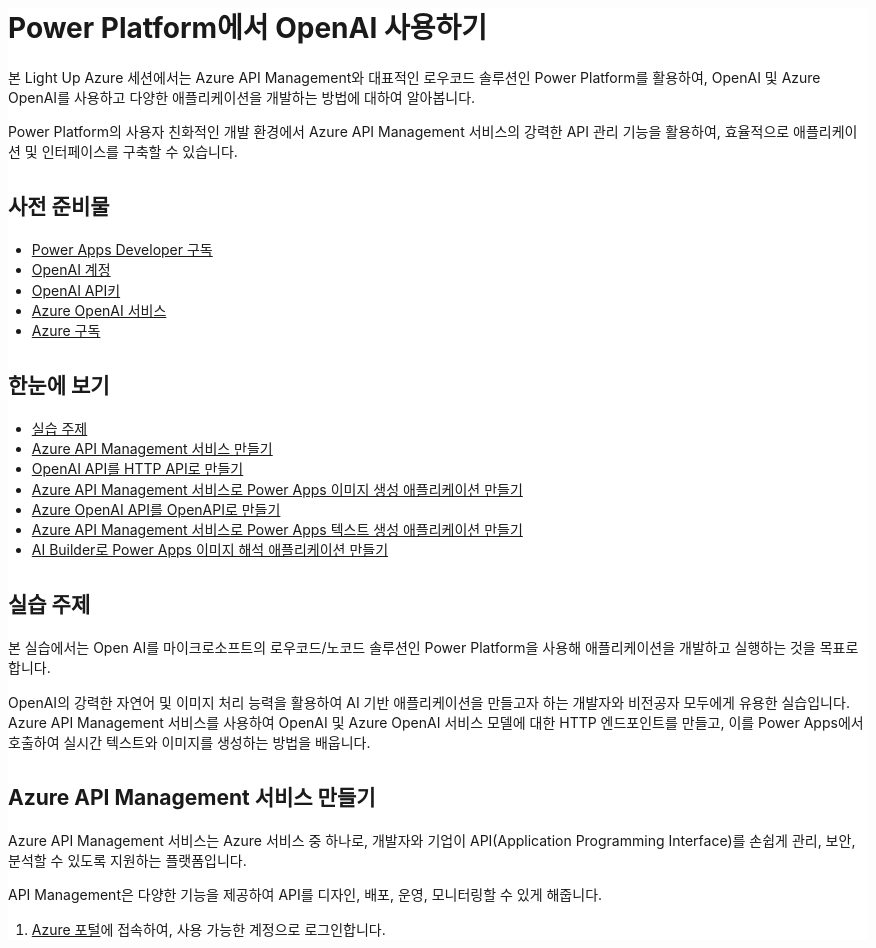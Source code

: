 # Power Platform에서 OpenAI 사용하기

본 Light Up Azure 세션에서는 Azure API Management와 대표적인 로우코드 솔루션인 Power Platform를 활용하여, OpenAI 및 Azure OpenAI를 사용하고 다양한 애플리케이션을 개발하는 방법에 대하여 알아봅니다.

Power Platform의 사용자 친화적인 개발 환경에서 Azure API Management 서비스의 강력한 API 관리 기능을 활용하여, 효율적으로 애플리케이션 및 인터페이스를 구축할 수 있습니다. 

## 사전 준비물

- [Power Apps Developer 구독](https://powerapps.microsoft.com/developerplan/)
- [OpenAI 계정](https://openai.com/)
- [OpenAI API키](https://platform.openai.com/account/api-keys)
- [Azure OpenAI 서비스](https://oai.azure.com/)
- [Azure 구독](https://azure.microsoft.com/ko-kr/free/)


## 한눈에 보기
- [실습 주제](#실습-주제)
- [Azure API Management 서비스 만들기](#azure-api-management-서비스-만들기)
- [OpenAI API를 HTTP API로 만들기](#openai-api를-http-api로-만들기)
- [Azure API Management 서비스로 Power Apps 이미지 생성 애플리케이션 만들기](#azure-api-management-서비스로-power-apps-이미지-생성-애플리케이션-만들기)
- [Azure OpenAI API를 OpenAPI로 만들기](#azure-openai-api를-openapi로-만들기)
- [Azure API Management 서비스로 Power Apps 텍스트 생성 애플리케이션 만들기](#azure-api-management-서비스로-power-apps-텍스트-생성-애플리케이션-만들기)
- [AI Builder로 Power Apps 이미지 해석 애플리케이션 만들기](#ai-builder로-power-apps-이미지-해석-애플리케이션-만들기)



## 실습 주제

본 실습에서는 Open AI를 마이크로소프트의 로우코드/노코드 솔루션인 Power Platform을 사용해 애플리케이션을 개발하고 실행하는 것을 목표로 합니다. 

OpenAI의 강력한 자연어 및 이미지 처리 능력을 활용하여 AI 기반 애플리케이션을 만들고자 하는 개발자와 비전공자 모두에게 유용한 실습입니다.
Azure API Management 서비스를 사용하여 OpenAI 및 Azure OpenAI 서비스 모델에 대한 HTTP 엔드포인트를 만들고, 이를 Power Apps에서 호출하여 실시간 텍스트와 이미지를 생성하는 방법을 배웁니다.


## Azure API Management 서비스 만들기
Azure API Management 서비스는 Azure 서비스 중 하나로, 개발자와 기업이 API(Application Programming Interface)를 손쉽게 관리, 보안, 분석할 수 있도록 지원하는 플랫폼입니다. 

API Management은 다양한 기능을 제공하여 API를 디자인, 배포, 운영, 모니터링할 수 있게 해줍니다.


1. [Azure 포털](https://portal.azure.com/)에 접속하여, 사용 가능한 계정으로 로그인합니다.
